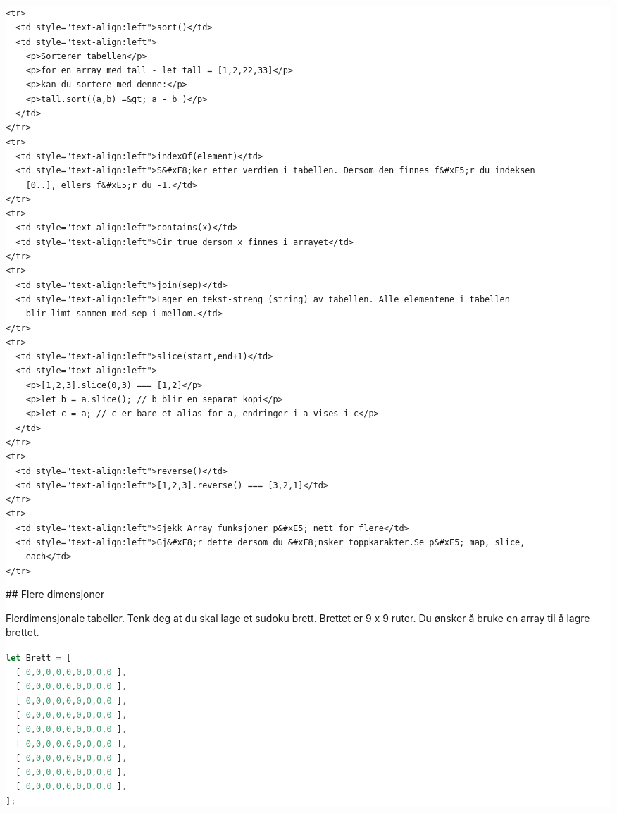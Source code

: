     <tr>
      <td style="text-align:left">sort()</td>
      <td style="text-align:left">
        <p>Sorterer tabellen</p>
        <p>for en array med tall - let tall = [1,2,22,33]</p>
        <p>kan du sortere med denne:</p>
        <p>tall.sort((a,b) =&gt; a - b )</p>
      </td>
    </tr>
    <tr>
      <td style="text-align:left">indexOf(element)</td>
      <td style="text-align:left">S&#xF8;ker etter verdien i tabellen. Dersom den finnes f&#xE5;r du indeksen
        [0..], ellers f&#xE5;r du -1.</td>
    </tr>
    <tr>
      <td style="text-align:left">contains(x)</td>
      <td style="text-align:left">Gir true dersom x finnes i arrayet</td>
    </tr>
    <tr>
      <td style="text-align:left">join(sep)</td>
      <td style="text-align:left">Lager en tekst-streng (string) av tabellen. Alle elementene i tabellen
        blir limt sammen med sep i mellom.</td>
    </tr>
    <tr>
      <td style="text-align:left">slice(start,end+1)</td>
      <td style="text-align:left">
        <p>[1,2,3].slice(0,3) === [1,2]</p>
        <p>let b = a.slice(); // b blir en separat kopi</p>
        <p>let c = a; // c er bare et alias for a, endringer i a vises i c</p>
      </td>
    </tr>
    <tr>
      <td style="text-align:left">reverse()</td>
      <td style="text-align:left">[1,2,3].reverse() === [3,2,1]</td>
    </tr>
    <tr>
      <td style="text-align:left">Sjekk Array funksjoner p&#xE5; nett for flere</td>
      <td style="text-align:left">Gj&#xF8;r dette dersom du &#xF8;nsker toppkarakter.Se p&#xE5; map, slice,
        each</td>
    </tr>
  </tbody>
</table>## Flere dimensjoner

Flerdimensjonale tabeller. Tenk deg at du skal lage et sudoku brett. Brettet er 9 x 9 ruter. Du ønsker å bruke en array til å lagre brettet.

```javascript
let Brett = [
  [ 0,0,0,0,0,0,0,0,0 ],
  [ 0,0,0,0,0,0,0,0,0 ],
  [ 0,0,0,0,0,0,0,0,0 ],
  [ 0,0,0,0,0,0,0,0,0 ],
  [ 0,0,0,0,0,0,0,0,0 ],
  [ 0,0,0,0,0,0,0,0,0 ],
  [ 0,0,0,0,0,0,0,0,0 ],
  [ 0,0,0,0,0,0,0,0,0 ],
  [ 0,0,0,0,0,0,0,0,0 ],
];
```
